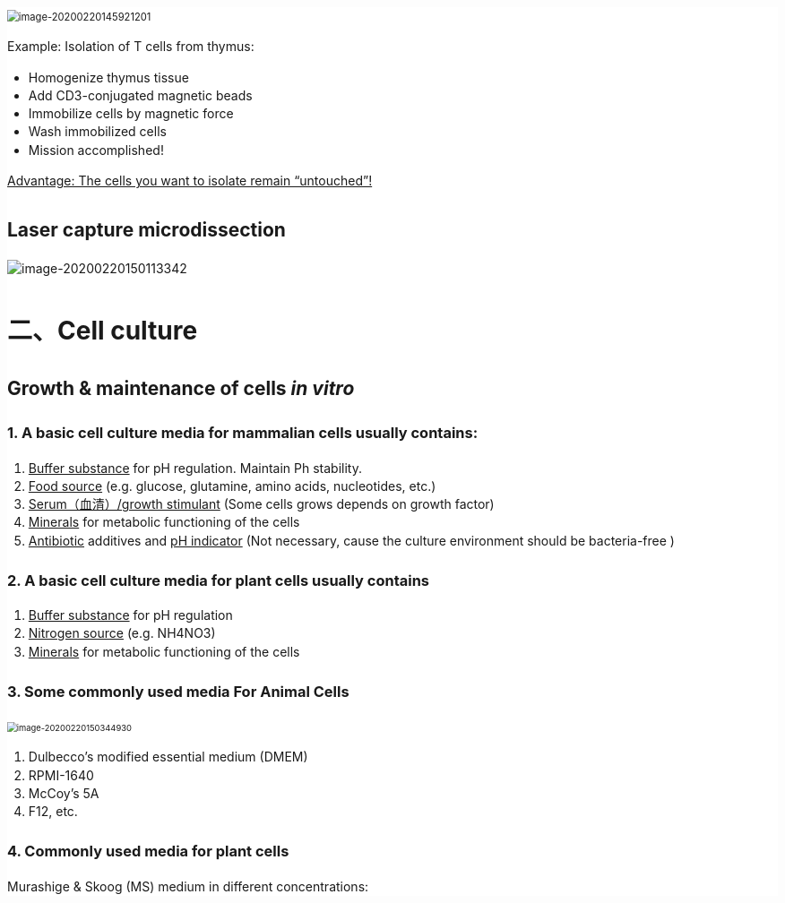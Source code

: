 <img src="https://20190531-1259353497.cos.ap-guangzhou.myqcloud.com/Cell%20Biology/image-20200220145921201.png" alt="image-20200220145921201" style="zoom:80%;" />

Example: Isolation of T cells from thymus:

+ Homogenize thymus tissue
+ Add CD3-conjugated magnetic beads
+ Immobilize cells by magnetic force
+ Wash immobilized cells
+ Mission accomplished!

<u>Advantage: The cells you want to isolate remain “untouched”!</u>

## Laser capture microdissection

![image-20200220150113342](https://20190531-1259353497.cos.ap-guangzhou.myqcloud.com/Cell%20Biology/image-20200220150113342.png)

# 二、Cell culture

## Growth & maintenance of cells *in vitro*

### 1. A basic cell culture media for mammalian cells usually contains: 

1. <u>Buffer substance</u> for pH regulation. Maintain Ph stability.
2. <u>Food source</u> (e.g. glucose, glutamine, amino acids, nucleotides, etc.)
3. <u>Serum（血清）/growth stimulant</u> (Some cells grows depends on growth factor)
4. <u>Minerals</u> for metabolic functioning of the cells
5. <u>Antibiotic</u> additives and <u>pH indicator</u> (Not necessary, cause the culture environment should be bacteria-free )

### 2. A basic cell culture media for plant cells usually contains

1. <u>Buffer substance</u> for pH regulation
2. <u>Nitrogen source</u> (e.g. NH4NO3)
3. <u>Minerals</u> for metabolic functioning of the cells

### 3. Some commonly used media For Animal Cells

<img src="https://20190531-1259353497.cos.ap-guangzhou.myqcloud.com/Cell%20Biology/image-20200220150344930.png" alt="image-20200220150344930" style="zoom:67%;" />

1. Dulbecco’s modified essential medium (DMEM)
2. RPMI-1640
3. McCoy’s 5A
4. F12, etc.

### 4. Commonly used media for plant cells

Murashige & Skoog (MS) medium in different concentrations:
